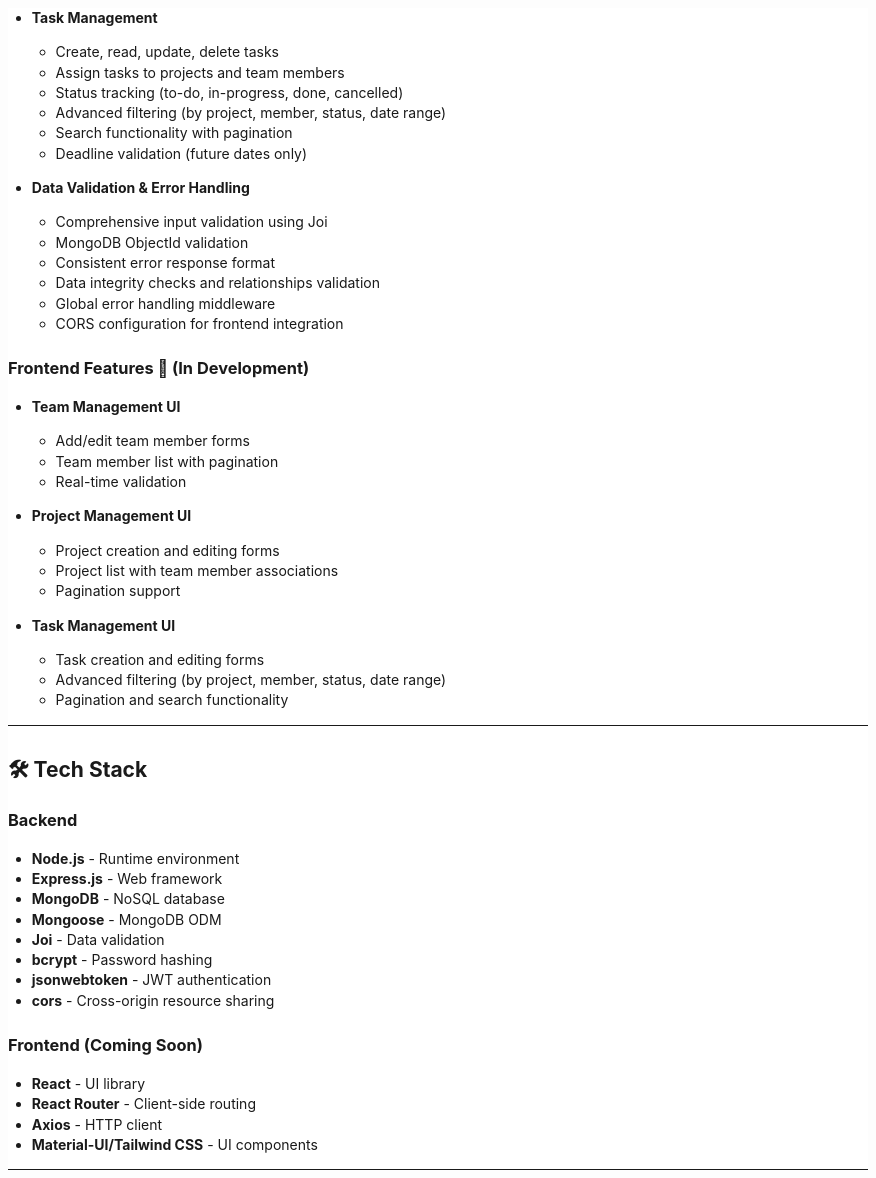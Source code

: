 - **Task Management**
  - Create, read, update, delete tasks
  - Assign tasks to projects and team members
  - Status tracking (to-do, in-progress, done, cancelled)
  - Advanced filtering (by project, member, status, date range)
  - Search functionality with pagination
  - Deadline validation (future dates only)

- **Data Validation & Error Handling**
  - Comprehensive input validation using Joi
  - MongoDB ObjectId validation
  - Consistent error response format
  - Data integrity checks and relationships validation
  - Global error handling middleware
  - CORS configuration for frontend integration

### Frontend Features 🚧 (In Development)

- **Team Management UI**
  - Add/edit team member forms
  - Team member list with pagination
  - Real-time validation

- **Project Management UI**
  - Project creation and editing forms
  - Project list with team member associations
  - Pagination support

- **Task Management UI**
  - Task creation and editing forms
  - Advanced filtering (by project, member, status, date range)
  - Pagination and search functionality

---

## 🛠 Tech Stack

### Backend
- **Node.js** - Runtime environment
- **Express.js** - Web framework
- **MongoDB** - NoSQL database
- **Mongoose** - MongoDB ODM
- **Joi** - Data validation
- **bcrypt** - Password hashing
- **jsonwebtoken** - JWT authentication
- **cors** - Cross-origin resource sharing

### Frontend (Coming Soon)
- **React** - UI library
- **React Router** - Client-side routing
- **Axios** - HTTP client
- **Material-UI/Tailwind CSS** - UI components

---